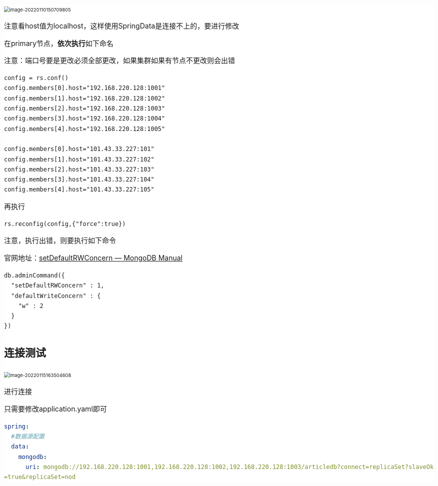 <img src="https://edu-8673.oss-cn-beijing.aliyuncs.com/img2022.5.13/202205191725705.png" alt="image-20220110150709805" style="zoom: 67%;" />

注意看host值为localhost，这样使用SpringData是连接不上的，要进行修改

在primary节点，**依次执行**如下命名

注意：端口号要是更改必须全部更改，如果集群如果有节点不更改则会出错

```mariadb
config = rs.conf()
config.members[0].host="192.168.220.128:1001"
config.members[1].host="192.168.220.128:1002"
config.members[2].host="192.168.220.128:1003"
config.members[3].host="192.168.220.128:1004"
config.members[4].host="192.168.220.128:1005"

config.members[0].host="101.43.33.227:101"
config.members[1].host="101.43.33.227:102"
config.members[2].host="101.43.33.227:103"
config.members[3].host="101.43.33.227:104"
config.members[4].host="101.43.33.227:105"
```

再执行

```mariadb
rs.reconfig(config,{"force":true})
```

注意，执行出错，则要执行如下命令

官网地址：[setDefaultRWConcern — MongoDB Manual](https://docs.mongodb.com/manual/reference/command/setDefaultRWConcern/)

```mariadb
db.adminCommand({
  "setDefaultRWConcern" : 1,
  "defaultWriteConcern" : {
    "w" : 2
  }
})
```

## 连接测试

<img src="https://edu-8673.oss-cn-beijing.aliyuncs.com/img2022.5.13/202205191725300.png" alt="image-20220115163504608" style="zoom: 67%;" />

进行连接

只需要修改application.yaml即可

```yaml
spring:
  #数据源配置
  data:
    mongodb:
      uri: mongodb://192.168.220.128:1001,192.168.220.128:1002,192.168.220.128:1003/articledb?connect=replicaSet?slaveOk=true&replicaSet=nod
```
